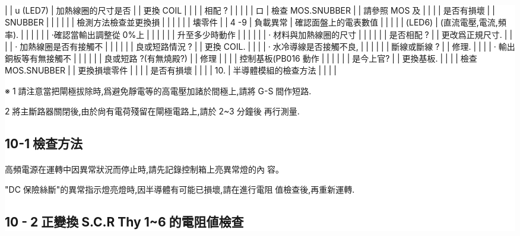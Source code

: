 |       | u (LED7)             | 加熱線圈的尺寸是否                          |                 | 更換 COIL            |
|       |                      | 相配 ?                                      |                 |                      |
|       | ロ                   | 檢查 MOS.SNUBBER                            |                 | 請參照 MOS 及        |
|       |                      | 是否有損壞                                  |                 | SNUBBER              |
|       |                      |                                             |                 | 檢測方法檢查並更換損 |
|       |                      |                                             |                 | 壊零件               |
| 4 \-9 | 負載異常             | 確認面盤上的電表數值                        |                 |                      |
|       | (LED6)               | (直流電壓,電流,頻率).                       |                 |                      |
|       |                      | ·確認當輸出調整從 0%上                      |                 |                      |
|       |                      | 升至多少時動作                              |                 |                      |
|       |                      | · 材料與加熱線圈的尺寸                      |                 |                      |
|       |                      | 是否相配 ?                                  |                 | 更改爲正規尺寸.      |
|       |                      | · 加熱線圈是否有接觸不                      |                 |                      |
|       |                      | 良或短路情況 ?                              |                 | 更換 COIL.           |
|       |                      | · 水冷導線是否接觸不良,                     |                 |                      |
|       |                      | 斷線或斷線 ?                                |                 | 修理.                |
|       |                      | · 輸出銅板等有無接觸不                      |                 |                      |
|       |                      | 良或短路 ?(有無燒殿?)                       |                 | 修理                 |
|       |                      | 控制基板(PB016 動作                         |                 |                      |
|       |                      | 是今上官?                                   |                 | 更換基板.            |
|       |                      | 檢查 MOS.SNUBBER                            |                 | 更換損壞零件         |
|       |                      | 是否有損壞                                  |                 |                      |
| 10.   | 半導體模組的檢查方法 |                                             |                 |                      |

※ 1 請注意當把閘極拔除時,爲避免靜電等的高電壓加諸於間極上,請將 G-S 間作短路.

2 將主斷路器關閉後,由於尙有電荷殘留在閘極電路上,請於 2~3 分鐘後 再行測量.

## 10-1 檢查方法

高頻電源在運轉中因異常狀況而停止時,請先記錄控制箱上亮異常燈的內 容。

"DC 保險絲斷"的異常指示燈亮燈時,因半導體有可能已損壞,請在進行電阻 值檢查後,再重新運轉.

## 10 - 2 正變換 S.C.R Thy 1~6 的電阻値檢查
